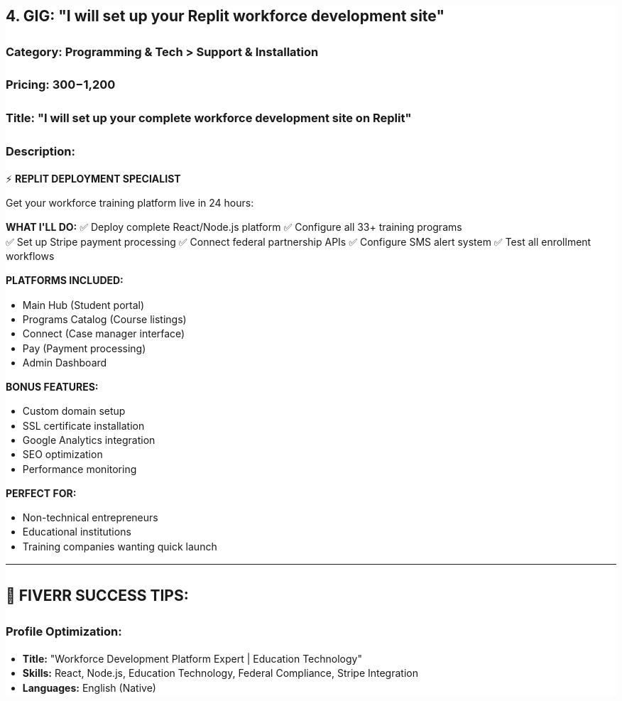 ## 4. **GIG: "I will set up your Replit workforce development site"**

### **Category:** Programming & Tech > Support & Installation  
### **Pricing:** $300-$1,200

### **Title:** "I will set up your complete workforce development site on Replit"

### **Description:**
⚡ **REPLIT DEPLOYMENT SPECIALIST**

Get your workforce training platform live in 24 hours:

**WHAT I'LL DO:**
✅ Deploy complete React/Node.js platform
✅ Configure all 33+ training programs  
✅ Set up Stripe payment processing
✅ Connect federal partnership APIs
✅ Configure SMS alert system
✅ Test all enrollment workflows

**PLATFORMS INCLUDED:**
- Main Hub (Student portal)
- Programs Catalog (Course listings)
- Connect (Case manager interface)
- Pay (Payment processing)
- Admin Dashboard

**BONUS FEATURES:**
- Custom domain setup
- SSL certificate installation
- Google Analytics integration
- SEO optimization
- Performance monitoring

**PERFECT FOR:**
- Non-technical entrepreneurs
- Educational institutions
- Training companies wanting quick launch

---

## 🎯 **FIVERR SUCCESS TIPS:**

### **Profile Optimization:**
- **Title:** "Workforce Development Platform Expert | Education Technology"
- **Skills:** React, Node.js, Education Technology, Federal Compliance, Stripe Integration
- **Languages:** English (Native)
